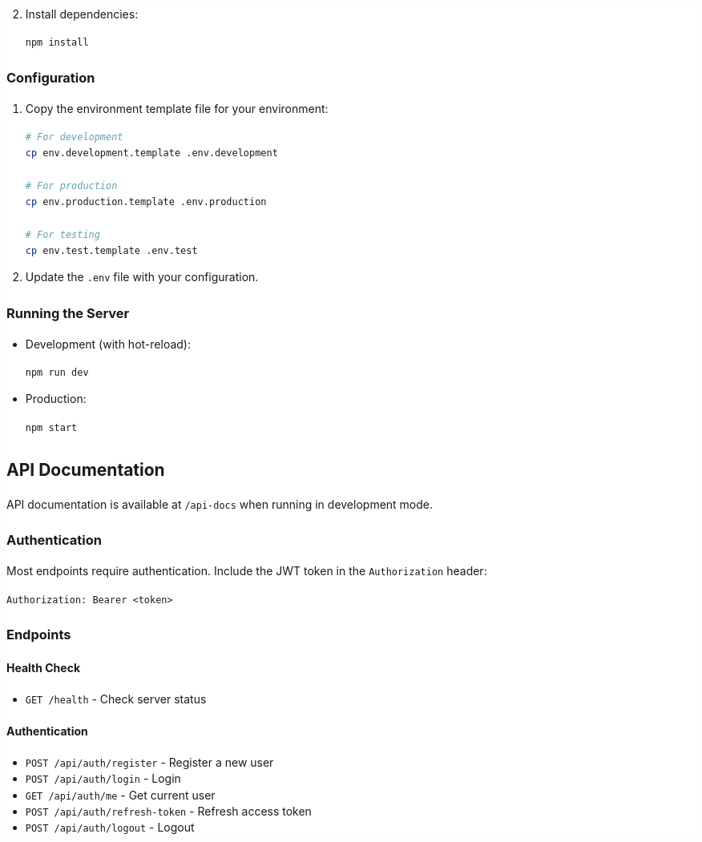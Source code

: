 2. Install dependencies:
   ```bash
   npm install
   ```

### Configuration

1. Copy the environment template file for your environment:
   ```bash
   # For development
   cp env.development.template .env.development
   
   # For production
   cp env.production.template .env.production
   
   # For testing
   cp env.test.template .env.test
   ```

2. Update the `.env` file with your configuration.

### Running the Server

- Development (with hot-reload):
  ```bash
  npm run dev
  ```

- Production:
  ```bash
  npm start
  ```

## API Documentation

API documentation is available at `/api-docs` when running in development mode.

### Authentication

Most endpoints require authentication. Include the JWT token in the `Authorization` header:

```
Authorization: Bearer <token>
```

### Endpoints

#### Health Check
- `GET /health` - Check server status

#### Authentication
- `POST /api/auth/register` - Register a new user
- `POST /api/auth/login` - Login
- `GET /api/auth/me` - Get current user
- `POST /api/auth/refresh-token` - Refresh access token
- `POST /api/auth/logout` - Logout
